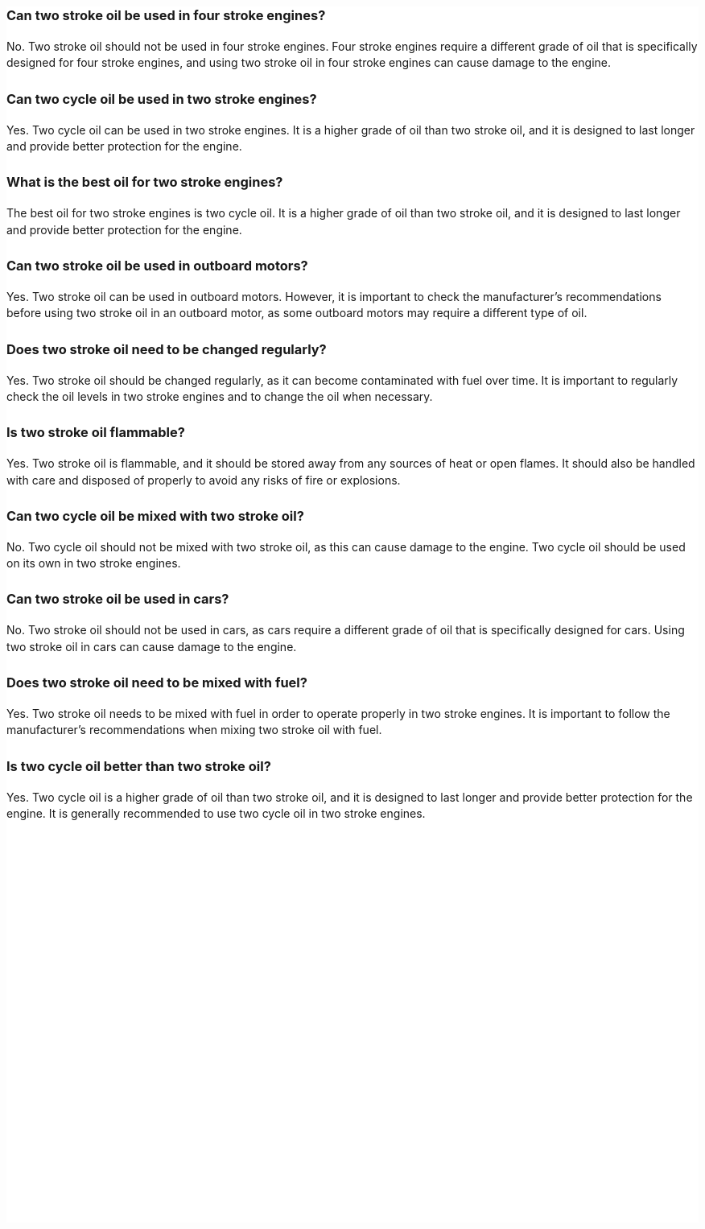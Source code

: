 <h3>Can two stroke oil be used in four stroke engines?</h3>

<p>No. Two stroke oil should not be used in four stroke engines. Four stroke engines require a different grade of oil that is specifically designed for four stroke engines, and using two stroke oil in four stroke engines can cause damage to the engine.</p>

<h3>Can two cycle oil be used in two stroke engines?</h3>

<p>Yes. Two cycle oil can be used in two stroke engines. It is a higher grade of oil than two stroke oil, and it is designed to last longer and provide better protection for the engine.</p>

<h3>What is the best oil for two stroke engines?</h3>

<p>The best oil for two stroke engines is two cycle oil. It is a higher grade of oil than two stroke oil, and it is designed to last longer and provide better protection for the engine.</p>

<h3>Can two stroke oil be used in outboard motors?</h3>

<p>Yes. Two stroke oil can be used in outboard motors. However, it is important to check the manufacturer’s recommendations before using two stroke oil in an outboard motor, as some outboard motors may require a different type of oil.</p>

<h3>Does two stroke oil need to be changed regularly?</h3>

<p>Yes. Two stroke oil should be changed regularly, as it can become contaminated with fuel over time. It is important to regularly check the oil levels in two stroke engines and to change the oil when necessary.</p>

<h3>Is two stroke oil flammable?</h3>

<p>Yes. Two stroke oil is flammable, and it should be stored away from any sources of heat or open flames. It should also be handled with care and disposed of properly to avoid any risks of fire or explosions.</p>

<h3>Can two cycle oil be mixed with two stroke oil?</h3>

<p>No. Two cycle oil should not be mixed with two stroke oil, as this can cause damage to the engine. Two cycle oil should be used on its own in two stroke engines.</p>

<h3>Can two stroke oil be used in cars?</h3>

<p>No. Two stroke oil should not be used in cars, as cars require a different grade of oil that is specifically designed for cars. Using two stroke oil in cars can cause damage to the engine.</p>

<h3>Does two stroke oil need to be mixed with fuel?</h3>

<p>Yes. Two stroke oil needs to be mixed with fuel in order to operate properly in two stroke engines. It is important to follow the manufacturer’s recommendations when mixing two stroke oil with fuel.</p>

<h3>Is two cycle oil better than two stroke oil?</h3>

<p>Yes. Two cycle oil is a higher grade of oil than two stroke oil, and it is designed to last longer and provide better protection for the engine. It is generally recommended to use two cycle oil in two stroke engines.</p>

<div style="position: relative; padding-bottom: 56.25%; overflow: hidden"><iframe src="https://www.youtube.com/embed/EZG6EBakNfs" frameborder="0" allow="accelerometer; autoplay; clipboard-write; encrypted-media; gyroscope; picture-in-picture; web-share" allowfullscreen style="position: absolute; top: 0; left: 0; width: 100%; height: 100%;"></iframe>
</div>